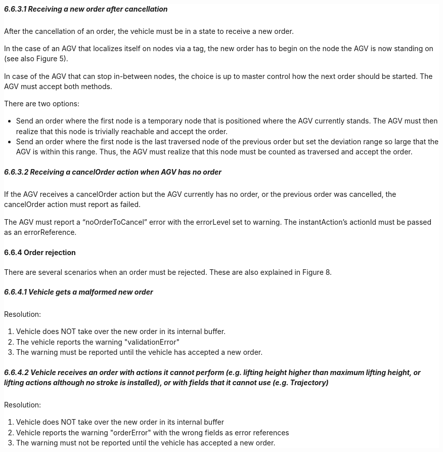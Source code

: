 

##### <a name="Ranoac"></a> 6.6.3.1 Receiving a new order after cancellation

After the cancellation of an order, the vehicle must be in a state to receive a new order. 

In the case of an AGV that localizes itself on nodes via a tag, the new order has to begin on the node the AGV is now standing on (see also Figure 5).

In case of the AGV that can stop in-between nodes, the choice is up to master control how the next order should be started. 
The AGV must accept both methods.

There are two options:
- Send an order where the first node is a temporary node that is positioned where the AGV currently stands. The AGV must then realize that this node is trivially reachable and accept the order.
- Send an order where the first node is the last traversed node of the previous order but set the deviation range so large that the AGV is within this range. Thus, the AGV must realize that this node must be counted as traversed and accept the order.



##### <a name="RacawAhno"></a> 6.6.3.2 Receiving a cancelOrder action when AGV has no order

If the AGV receives a cancelOrder action but the AGV currently has no order, or the previous order was cancelled, the cancelOrder action must report as failed.

The AGV must report a “noOrderToCancel” error with the errorLevel set to warning. 
The instantAction’s actionId must be passed as an errorReference.



#### <a name="Or"></a> 6.6.4 Order rejection

There are several scenarios when an order must be rejected. 
These are also explained in Figure 8.



##### <a name="Vgamno"></a> 6.6.4.1 Vehicle gets a malformed new order

Resolution:
1. Vehicle does NOT take over the new order in its internal buffer. 
2. The vehicle reports the warning "validationError"
3. The warning must be reported until the vehicle has accepted a new order.



##### <a name="Vraowaicpeglhhtmlholaansii"></a> 6.6.4.2 Vehicle receives an order with actions it cannot perform (e.g. lifting height higher than maximum lifting height, or lifting actions although no stroke is installed), or with fields that it cannot use (e.g. Trajectory)

Resolution: 
1. Vehicle does NOT take over the new order in its internal buffer 
2. Vehicle reports the warning "orderError" with the wrong fields as error references
3. The warning must not be reported until the vehicle has accepted a new order. 
